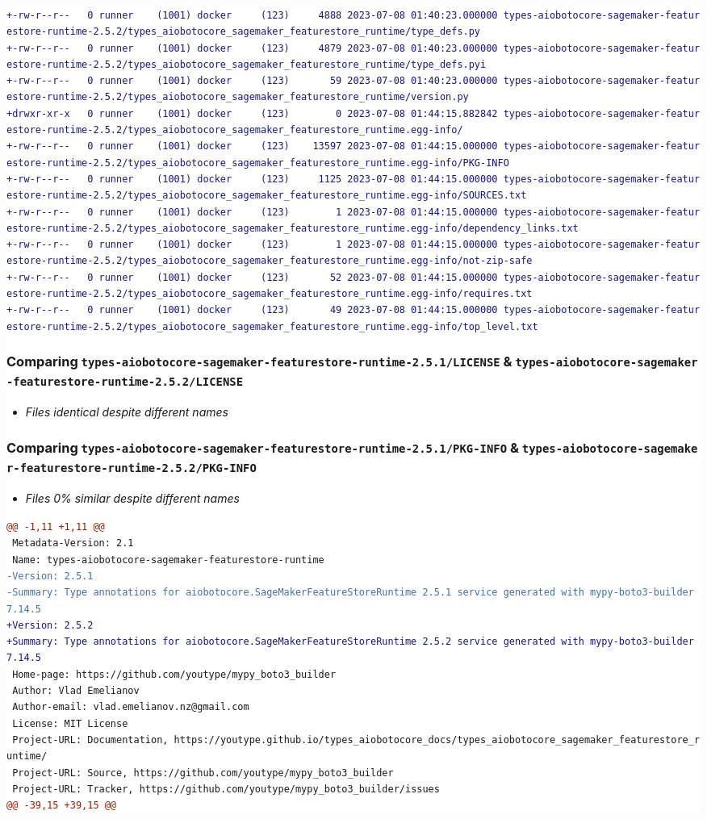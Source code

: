 ```diff
+-rw-r--r--   0 runner    (1001) docker     (123)     4888 2023-07-08 01:40:23.000000 types-aiobotocore-sagemaker-featurestore-runtime-2.5.2/types_aiobotocore_sagemaker_featurestore_runtime/type_defs.py
+-rw-r--r--   0 runner    (1001) docker     (123)     4879 2023-07-08 01:40:23.000000 types-aiobotocore-sagemaker-featurestore-runtime-2.5.2/types_aiobotocore_sagemaker_featurestore_runtime/type_defs.pyi
+-rw-r--r--   0 runner    (1001) docker     (123)       59 2023-07-08 01:40:23.000000 types-aiobotocore-sagemaker-featurestore-runtime-2.5.2/types_aiobotocore_sagemaker_featurestore_runtime/version.py
+drwxr-xr-x   0 runner    (1001) docker     (123)        0 2023-07-08 01:44:15.882842 types-aiobotocore-sagemaker-featurestore-runtime-2.5.2/types_aiobotocore_sagemaker_featurestore_runtime.egg-info/
+-rw-r--r--   0 runner    (1001) docker     (123)    13597 2023-07-08 01:44:15.000000 types-aiobotocore-sagemaker-featurestore-runtime-2.5.2/types_aiobotocore_sagemaker_featurestore_runtime.egg-info/PKG-INFO
+-rw-r--r--   0 runner    (1001) docker     (123)     1125 2023-07-08 01:44:15.000000 types-aiobotocore-sagemaker-featurestore-runtime-2.5.2/types_aiobotocore_sagemaker_featurestore_runtime.egg-info/SOURCES.txt
+-rw-r--r--   0 runner    (1001) docker     (123)        1 2023-07-08 01:44:15.000000 types-aiobotocore-sagemaker-featurestore-runtime-2.5.2/types_aiobotocore_sagemaker_featurestore_runtime.egg-info/dependency_links.txt
+-rw-r--r--   0 runner    (1001) docker     (123)        1 2023-07-08 01:44:15.000000 types-aiobotocore-sagemaker-featurestore-runtime-2.5.2/types_aiobotocore_sagemaker_featurestore_runtime.egg-info/not-zip-safe
+-rw-r--r--   0 runner    (1001) docker     (123)       52 2023-07-08 01:44:15.000000 types-aiobotocore-sagemaker-featurestore-runtime-2.5.2/types_aiobotocore_sagemaker_featurestore_runtime.egg-info/requires.txt
+-rw-r--r--   0 runner    (1001) docker     (123)       49 2023-07-08 01:44:15.000000 types-aiobotocore-sagemaker-featurestore-runtime-2.5.2/types_aiobotocore_sagemaker_featurestore_runtime.egg-info/top_level.txt
```

### Comparing `types-aiobotocore-sagemaker-featurestore-runtime-2.5.1/LICENSE` & `types-aiobotocore-sagemaker-featurestore-runtime-2.5.2/LICENSE`

 * *Files identical despite different names*

### Comparing `types-aiobotocore-sagemaker-featurestore-runtime-2.5.1/PKG-INFO` & `types-aiobotocore-sagemaker-featurestore-runtime-2.5.2/PKG-INFO`

 * *Files 0% similar despite different names*

```diff
@@ -1,11 +1,11 @@
 Metadata-Version: 2.1
 Name: types-aiobotocore-sagemaker-featurestore-runtime
-Version: 2.5.1
-Summary: Type annotations for aiobotocore.SageMakerFeatureStoreRuntime 2.5.1 service generated with mypy-boto3-builder 7.14.5
+Version: 2.5.2
+Summary: Type annotations for aiobotocore.SageMakerFeatureStoreRuntime 2.5.2 service generated with mypy-boto3-builder 7.14.5
 Home-page: https://github.com/youtype/mypy_boto3_builder
 Author: Vlad Emelianov
 Author-email: vlad.emelianov.nz@gmail.com
 License: MIT License
 Project-URL: Documentation, https://youtype.github.io/types_aiobotocore_docs/types_aiobotocore_sagemaker_featurestore_runtime/
 Project-URL: Source, https://github.com/youtype/mypy_boto3_builder
 Project-URL: Tracker, https://github.com/youtype/mypy_boto3_builder/issues
@@ -39,15 +39,15 @@
```